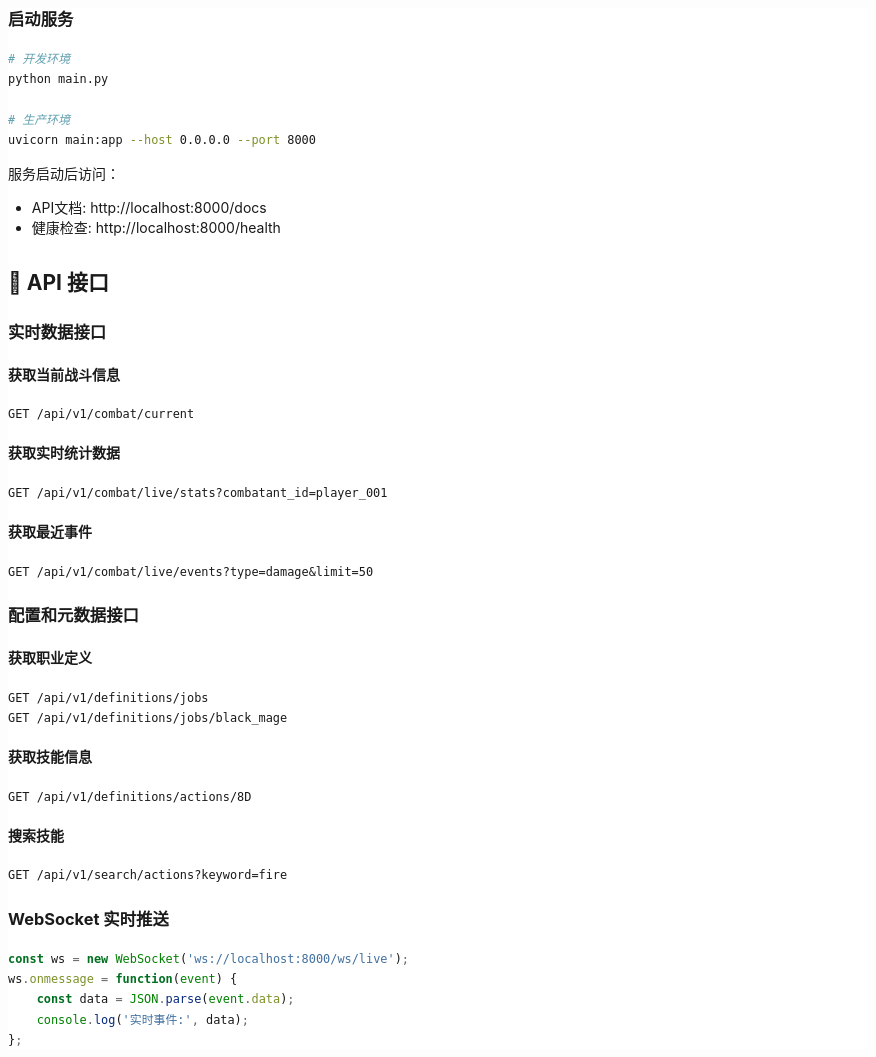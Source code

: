 ### 启动服务
```bash
# 开发环境
python main.py

# 生产环境
uvicorn main:app --host 0.0.0.0 --port 8000
```

服务启动后访问：
- API文档: http://localhost:8000/docs
- 健康检查: http://localhost:8000/health

## 📡 API 接口
 
### 实时数据接口

#### 获取当前战斗信息
```http
GET /api/v1/combat/current
```

#### 获取实时统计数据
```http
GET /api/v1/combat/live/stats?combatant_id=player_001
```

#### 获取最近事件
```http
GET /api/v1/combat/live/events?type=damage&limit=50
```

### 配置和元数据接口

#### 获取职业定义
```http
GET /api/v1/definitions/jobs
GET /api/v1/definitions/jobs/black_mage
```

#### 获取技能信息
```http
GET /api/v1/definitions/actions/8D
```

#### 搜索技能
```http
GET /api/v1/search/actions?keyword=fire
```

### WebSocket 实时推送
```javascript
const ws = new WebSocket('ws://localhost:8000/ws/live');
ws.onmessage = function(event) {
    const data = JSON.parse(event.data);
    console.log('实时事件:', data);
};
```
